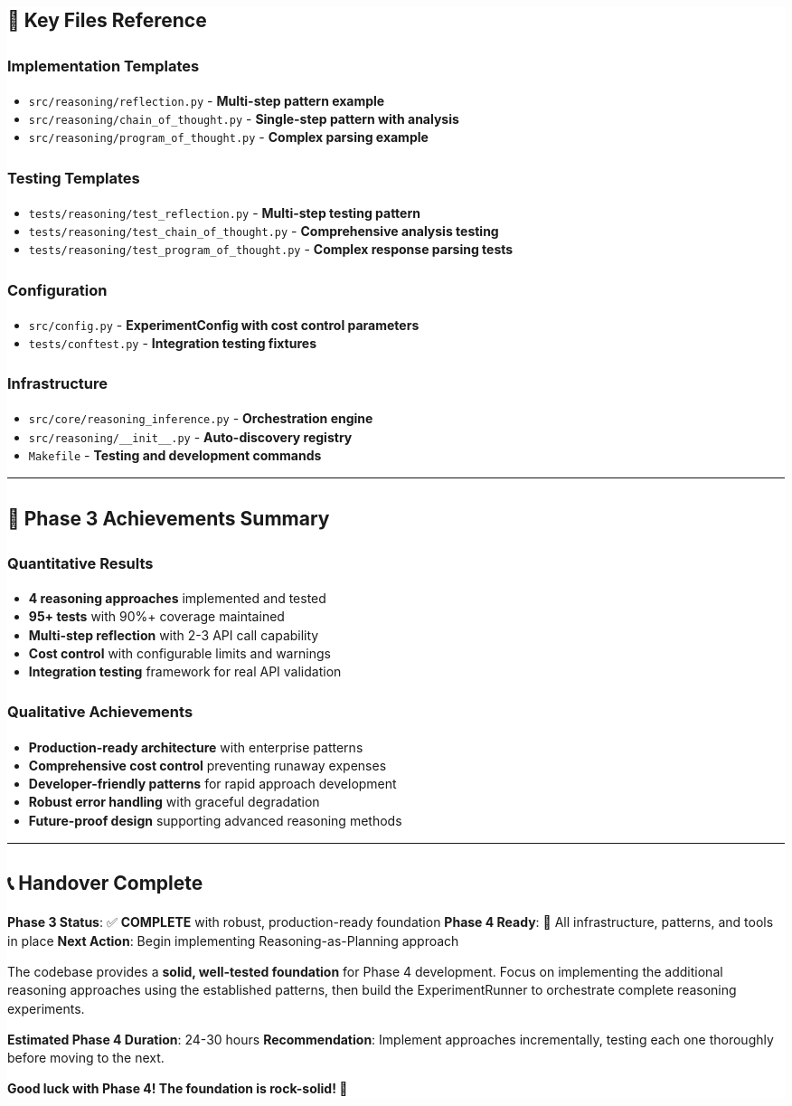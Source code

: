 
## 📁 Key Files Reference

### **Implementation Templates**
- `src/reasoning/reflection.py` - **Multi-step pattern example**
- `src/reasoning/chain_of_thought.py` - **Single-step pattern with analysis**
- `src/reasoning/program_of_thought.py` - **Complex parsing example**

### **Testing Templates**
- `tests/reasoning/test_reflection.py` - **Multi-step testing pattern**
- `tests/reasoning/test_chain_of_thought.py` - **Comprehensive analysis testing**
- `tests/reasoning/test_program_of_thought.py` - **Complex response parsing tests**

### **Configuration**
- `src/config.py` - **ExperimentConfig with cost control parameters**
- `tests/conftest.py` - **Integration testing fixtures**

### **Infrastructure**
- `src/core/reasoning_inference.py` - **Orchestration engine**
- `src/reasoning/__init__.py` - **Auto-discovery registry**
- `Makefile` - **Testing and development commands**

---

## 🎉 Phase 3 Achievements Summary

### **Quantitative Results**
- **4 reasoning approaches** implemented and tested
- **95+ tests** with 90%+ coverage maintained
- **Multi-step reflection** with 2-3 API call capability
- **Cost control** with configurable limits and warnings
- **Integration testing** framework for real API validation

### **Qualitative Achievements**
- **Production-ready architecture** with enterprise patterns
- **Comprehensive cost control** preventing runaway expenses
- **Developer-friendly patterns** for rapid approach development
- **Robust error handling** with graceful degradation
- **Future-proof design** supporting advanced reasoning methods

---

## 📞 Handover Complete

**Phase 3 Status**: ✅ **COMPLETE** with robust, production-ready foundation
**Phase 4 Ready**: 🚀 All infrastructure, patterns, and tools in place
**Next Action**: Begin implementing Reasoning-as-Planning approach

The codebase provides a **solid, well-tested foundation** for Phase 4 development. Focus on implementing the additional reasoning approaches using the established patterns, then build the ExperimentRunner to orchestrate complete reasoning experiments.

**Estimated Phase 4 Duration**: 24-30 hours
**Recommendation**: Implement approaches incrementally, testing each one thoroughly before moving to the next.

**Good luck with Phase 4! The foundation is rock-solid! 🚀**
